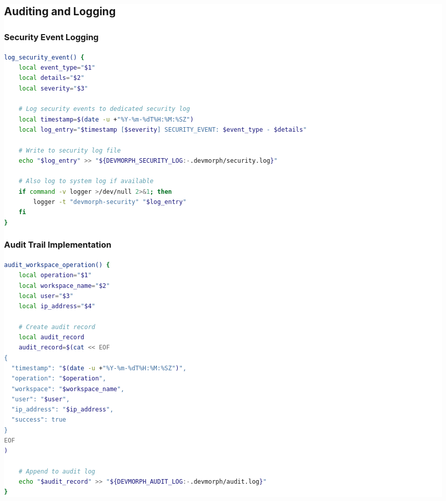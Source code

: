 ## Auditing and Logging

### Security Event Logging

```bash
log_security_event() {
    local event_type="$1"
    local details="$2"
    local severity="$3"
    
    # Log security events to dedicated security log
    local timestamp=$(date -u +"%Y-%m-%dT%H:%M:%SZ")
    local log_entry="$timestamp [$severity] SECURITY_EVENT: $event_type - $details"
    
    # Write to security log file
    echo "$log_entry" >> "${DEVMORPH_SECURITY_LOG:-.devmorph/security.log}"
    
    # Also log to system log if available
    if command -v logger >/dev/null 2>&1; then
        logger -t "devmorph-security" "$log_entry"
    fi
}
```

### Audit Trail Implementation

```bash
audit_workspace_operation() {
    local operation="$1"
    local workspace_name="$2"
    local user="$3"
    local ip_address="$4"
    
    # Create audit record
    local audit_record
    audit_record=$(cat << EOF
{
  "timestamp": "$(date -u +"%Y-%m-%dT%H:%M:%SZ")",
  "operation": "$operation",
  "workspace": "$workspace_name",
  "user": "$user",
  "ip_address": "$ip_address",
  "success": true
}
EOF
)
    
    # Append to audit log
    echo "$audit_record" >> "${DEVMORPH_AUDIT_LOG:-.devmorph/audit.log}"
}
```
